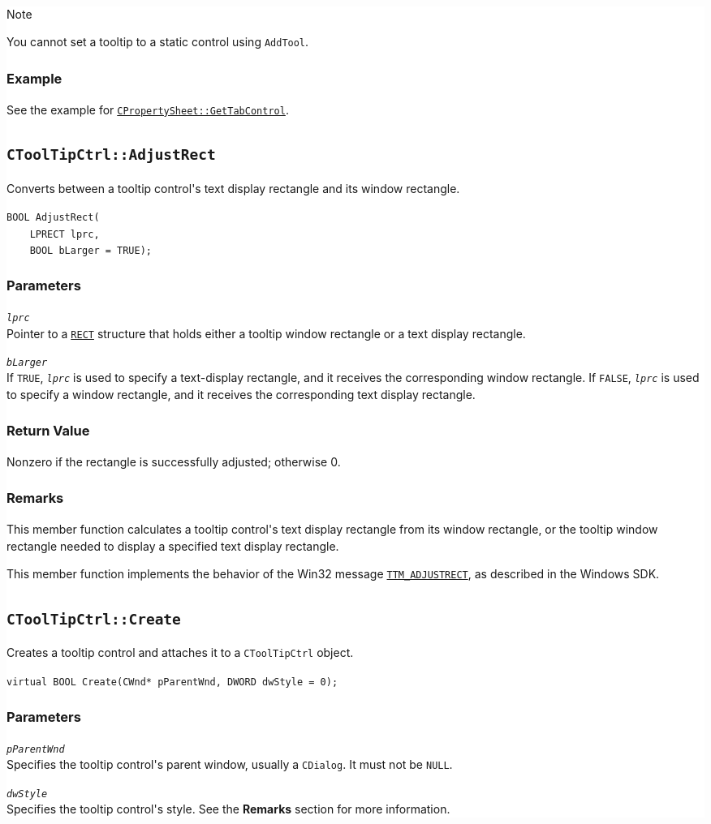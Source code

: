 > [!NOTE]
> You cannot set a tooltip to a static control using `AddTool`.

### Example

  See the example for [`CPropertySheet::GetTabControl`](../../mfc/reference/cpropertysheet-class.md#gettabcontrol).

## <a name="adjustrect"></a> `CToolTipCtrl::AdjustRect`

Converts between a tooltip control's text display rectangle and its window rectangle.

```
BOOL AdjustRect(
    LPRECT lprc,
    BOOL bLarger = TRUE);
```

### Parameters

*`lprc`*\
Pointer to a [`RECT`](/windows/win32/api/windef/ns-windef-rect) structure that holds either a tooltip window rectangle or a text display rectangle.

*`bLarger`*\
If `TRUE`, *`lprc`* is used to specify a text-display rectangle, and it receives the corresponding window rectangle. If `FALSE`, *`lprc`* is used to specify a window rectangle, and it receives the corresponding text display rectangle.

### Return Value

Nonzero if the rectangle is successfully adjusted; otherwise 0.

### Remarks

This member function calculates a tooltip control's text display rectangle from its window rectangle, or the tooltip window rectangle needed to display a specified text display rectangle.

This member function implements the behavior of the Win32 message [`TTM_ADJUSTRECT`](/windows/win32/Controls/ttm-adjustrect), as described in the Windows SDK.

## <a name="create"></a> `CToolTipCtrl::Create`

Creates a tooltip control and attaches it to a `CToolTipCtrl` object.

```
virtual BOOL Create(CWnd* pParentWnd, DWORD dwStyle = 0);
```

### Parameters

*`pParentWnd`*\
Specifies the tooltip control's parent window, usually a `CDialog`. It must not be `NULL`.

*`dwStyle`*\
Specifies the tooltip control's style. See the **Remarks** section for more information.
